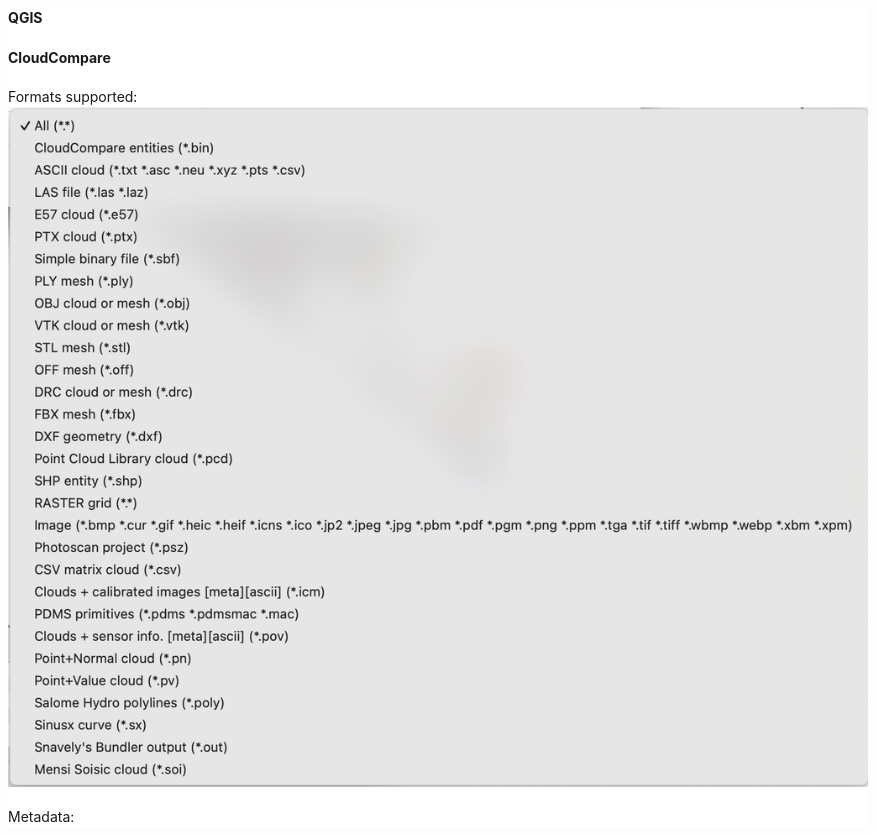 #### QGIS


#### CloudCompare
Formats supported:
![image](.\assets\CC_supported_formats.png)

Metadata:
